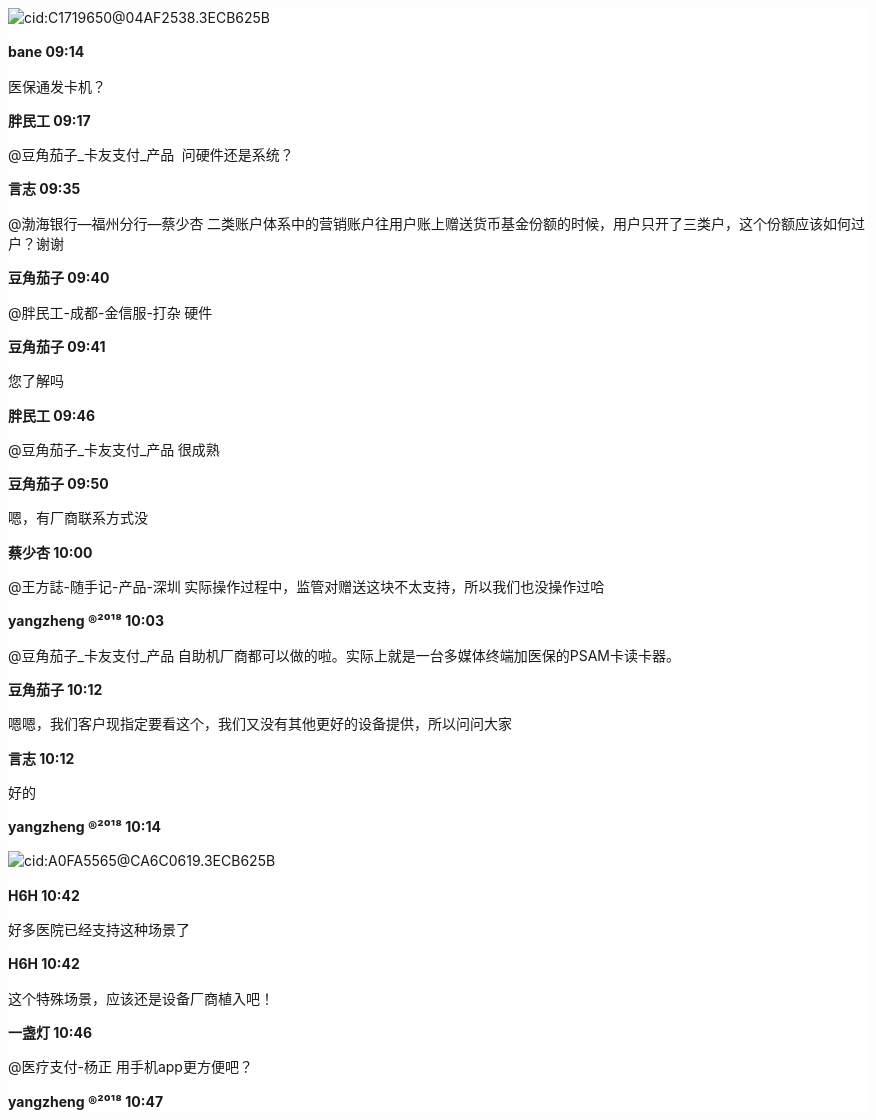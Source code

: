 ![cid:C1719650\@04AF2538.3ECB625B](media/69b200b34ce188106543e041b810b233.jpg)

**bane 09:14**

医保通发卡机？

**胖民工 09:17**

\@豆角茄子_卡友支付_产品  问硬件还是系统？

**言志 09:35**

\@渤海银行—福州分行—蔡少杏 二类账户体系中的营销账户往用户账上赠送货币基金份额的时候，用户只开了三类户，这个份额应该如何过户？谢谢

**豆角茄子 09:40**

\@胖民工-成都-金信服-打杂 硬件

**豆角茄子 09:41**

您了解吗

**胖民工 09:46**

\@豆角茄子_卡友支付_产品 很成熟

**豆角茄子 09:50**

嗯，有厂商联系方式没

**蔡少杏 10:00**

\@王方誌-随手记-产品-深圳 实际操作过程中，监管对赠送这块不太支持，所以我们也没操作过哈

**yangzheng ®²⁰¹⁸ 10:03**

\@豆角茄子_卡友支付_产品 自助机厂商都可以做的啦。实际上就是一台多媒体终端加医保的PSAM卡读卡器。

**豆角茄子 10:12**

嗯嗯，我们客户现指定要看这个，我们又没有其他更好的设备提供，所以问问大家

**言志 10:12**

好的

**yangzheng ®²⁰¹⁸ 10:14**

![cid:A0FA5565\@CA6C0619.3ECB625B](media/1649d159ea89a719d6bdf606e783090b.jpg)

**H6H 10:42**

好多医院已经支持这种场景了

**H6H 10:42**

这个特殊场景，应该还是设备厂商植入吧！

**一盏灯 10:46**

\@医疗支付-杨正 用手机app更方便吧？

**yangzheng ®²⁰¹⁸ 10:47**
